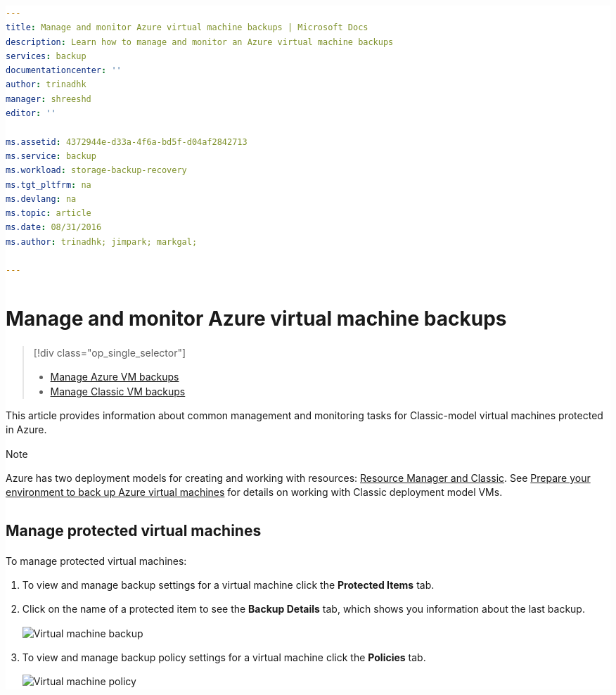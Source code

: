 ```yaml
---
title: Manage and monitor Azure virtual machine backups | Microsoft Docs
description: Learn how to manage and monitor an Azure virtual machine backups
services: backup
documentationcenter: ''
author: trinadhk
manager: shreeshd
editor: ''

ms.assetid: 4372944e-d33a-4f6a-bd5f-d04af2842713
ms.service: backup
ms.workload: storage-backup-recovery
ms.tgt_pltfrm: na
ms.devlang: na
ms.topic: article
ms.date: 08/31/2016
ms.author: trinadhk; jimpark; markgal;

---
```

# Manage and monitor Azure virtual machine backups
> [!div class="op_single_selector"]
> * [Manage Azure VM backups](backup-azure-manage-vms.md)
> * [Manage Classic VM backups](backup-azure-manage-vms-classic.md)
> 
> 

This article provides information about common management and monitoring tasks for Classic-model virtual machines protected in Azure.  

> [!NOTE]
> Azure has two deployment models for creating and working with resources: [Resource Manager and Classic](../azure-resource-manager/resource-manager-deployment-model.md). See [Prepare your environment to back up Azure virtual machines](backup-azure-vms-prepare.md) for details on working with Classic deployment model VMs.
> 
> 

## Manage protected virtual machines
To manage protected virtual machines:

1. To view and manage backup settings for a virtual machine click the **Protected Items** tab.
2. Click on the name of a protected item to see the **Backup Details** tab, which shows you information about the last backup.
   
    ![Virtual machine backup](./media/backup-azure-manage-vms/backup-vmdetails.png)
3. To view and manage backup policy settings for a virtual machine click the **Policies** tab.
   
    ![Virtual machine policy](./media/backup-azure-manage-vms/manage-policy-settings.png)
   